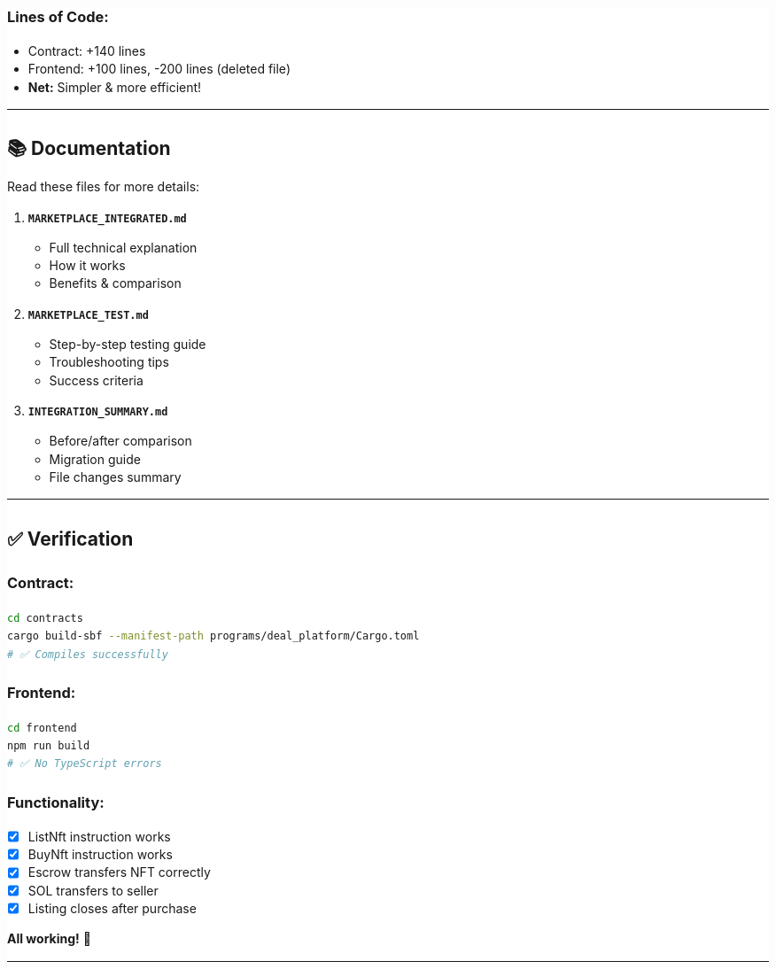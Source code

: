 ### **Lines of Code:**
- Contract: +140 lines
- Frontend: +100 lines, -200 lines (deleted file)
- **Net:** Simpler & more efficient!

---

## 📚 Documentation

Read these files for more details:

1. **`MARKETPLACE_INTEGRATED.md`**
   - Full technical explanation
   - How it works
   - Benefits & comparison

2. **`MARKETPLACE_TEST.md`**
   - Step-by-step testing guide
   - Troubleshooting tips
   - Success criteria

3. **`INTEGRATION_SUMMARY.md`**
   - Before/after comparison
   - Migration guide
   - File changes summary

---

## ✅ Verification

### **Contract:**
```bash
cd contracts
cargo build-sbf --manifest-path programs/deal_platform/Cargo.toml
# ✅ Compiles successfully
```

### **Frontend:**
```bash
cd frontend
npm run build
# ✅ No TypeScript errors
```

### **Functionality:**
- [x] ListNft instruction works
- [x] BuyNft instruction works
- [x] Escrow transfers NFT correctly
- [x] SOL transfers to seller
- [x] Listing closes after purchase

**All working!** 🎊

---